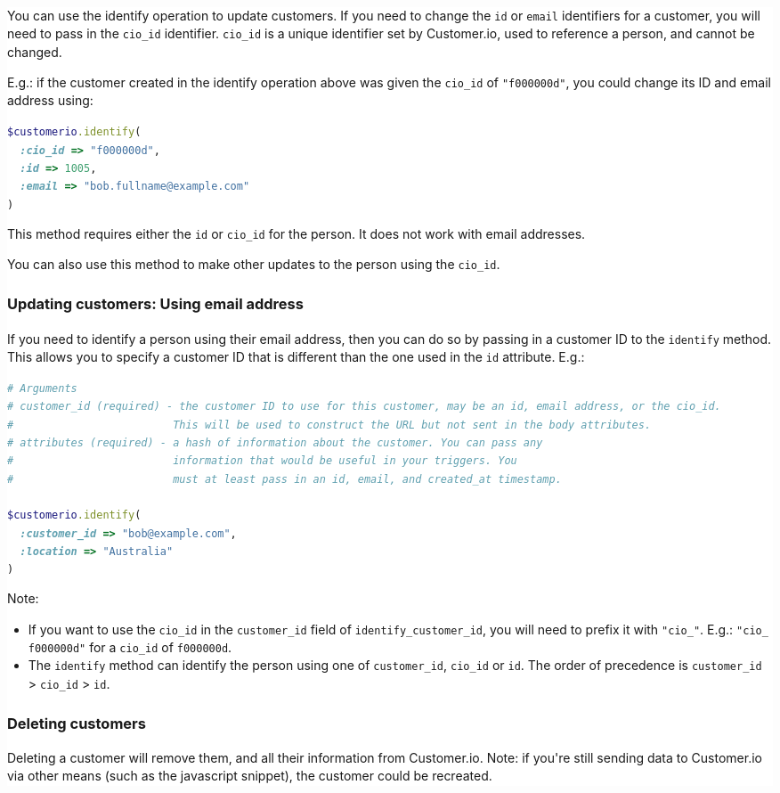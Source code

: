 You can use the identify operation to update customers.
If you need to change the `id` or `email` identifiers for a customer,
you will need to pass in the `cio_id` identifier.
`cio_id` is a unique identifier set by Customer.io, used to reference a person,
and cannot be changed.

E.g.: if the customer created in the identify operation above was given the `cio_id` of `"f000000d"`, you could change its ID and email address using:

```ruby
$customerio.identify(
  :cio_id => "f000000d",
  :id => 1005,
  :email => "bob.fullname@example.com"
)
```

This method requires either the `id` or `cio_id` for the person. It does not work with email addresses.

You can also use this method to make other updates to the person using the `cio_id`.

### Updating customers: Using email address

If you need to identify a person using their email address, then you can do so
by passing in a customer ID to the `identify` method. This allows you to specify
a customer ID that is different than the one used in the `id` attribute. E.g.:

```ruby
# Arguments
# customer_id (required) - the customer ID to use for this customer, may be an id, email address, or the cio_id.
#                         This will be used to construct the URL but not sent in the body attributes.
# attributes (required) - a hash of information about the customer. You can pass any
#                         information that would be useful in your triggers. You
#                         must at least pass in an id, email, and created_at timestamp.

$customerio.identify(
  :customer_id => "bob@example.com",
  :location => "Australia"
)
```

Note:

 * If you want to use the `cio_id` in the `customer_id` field of `identify_customer_id`, you will need to prefix it with `"cio_"`. E.g.: `"cio_f000000d"` for a `cio_id` of `f000000d`.
 * The `identify` method can identify the person using one of `customer_id`, `cio_id` or `id`. The order of precedence is `customer_id` > `cio_id` > `id`.

### Deleting customers

Deleting a customer will remove them, and all their information from
Customer.io.  Note: if you're still sending data to Customer.io via
other means (such as the javascript snippet), the customer could be
recreated.
